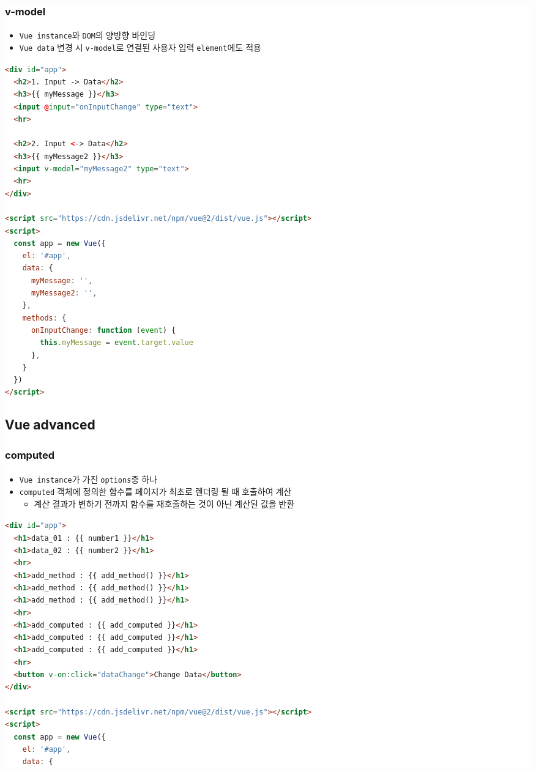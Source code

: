 ### v-model

- `Vue instance`와 `DOM`의 양방향 바인딩
- `Vue data` 변경 시 `v-model`로 연결된 사용자 입력 `element`에도 적용

```html
<div id="app">
  <h2>1. Input -> Data</h2>
  <h3>{{ myMessage }}</h3>
  <input @input="onInputChange" type="text">
  <hr>

  <h2>2. Input <-> Data</h2>
  <h3>{{ myMessage2 }}</h3>
  <input v-model="myMessage2" type="text">
  <hr>
</div>

<script src="https://cdn.jsdelivr.net/npm/vue@2/dist/vue.js"></script>
<script>
  const app = new Vue({
    el: '#app',
    data: {
      myMessage: '',
      myMessage2: '',
    },
    methods: {
      onInputChange: function (event) {
        this.myMessage = event.target.value
      },
    }
  })
</script>
```

## Vue advanced

### computed

- `Vue instance`가 가진 `options`중 하나
- `computed` 객체에 정의한 함수를 페이지가 최초로 렌더링 될 때 호출하여 계산
    - 계산 결과가 변하기 전까지 함수를 재호출하는 것이 아닌 계산된 값을 반환

```html
<div id="app">
  <h1>data_01 : {{ number1 }}</h1>
  <h1>data_02 : {{ number2 }}</h1>
  <hr>
  <h1>add_method : {{ add_method() }}</h1>
  <h1>add_method : {{ add_method() }}</h1>
  <h1>add_method : {{ add_method() }}</h1>
  <hr>
  <h1>add_computed : {{ add_computed }}</h1>
  <h1>add_computed : {{ add_computed }}</h1>
  <h1>add_computed : {{ add_computed }}</h1>
  <hr>
  <button v-on:click="dataChange">Change Data</button>
</div>

<script src="https://cdn.jsdelivr.net/npm/vue@2/dist/vue.js"></script>
<script>
  const app = new Vue({
    el: '#app',
    data: {
```